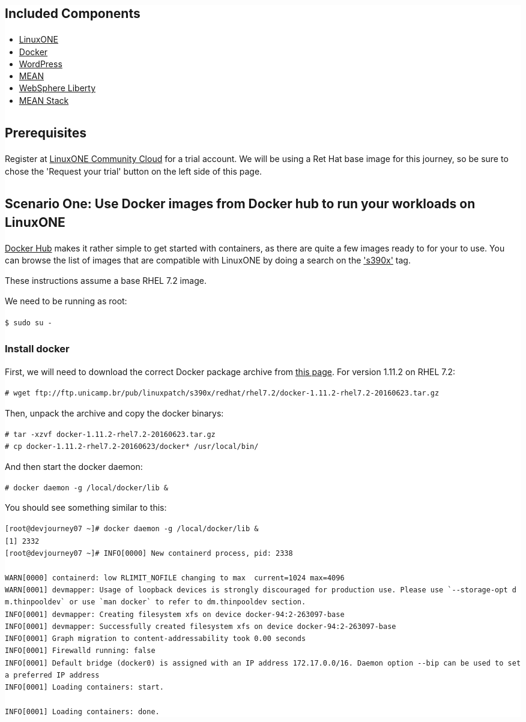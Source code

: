 ## Included Components

- [LinuxONE](https://www.ibm.com/linuxone/open-source)
- [Docker](https://www.docker.com)
- [WordPress](https://wordpress.org/about/)
- [MEAN](https://mean.io/)
- [WebSphere Liberty](https://hub.docker.com/r/s390x/websphere-liberty/)
- [MEAN Stack](http://mean.io/)

## Prerequisites

Register at [LinuxONE Community Cloud](https://developer.ibm.com/linuxone/) for a trial account. We will be using a Ret Hat base image for this journey, so be sure to chose the 'Request your trial' button on the left side of this page.

## Scenario One: Use Docker images from Docker hub to run your workloads on LinuxONE

[Docker Hub](https://hub.docker.com) makes it rather simple to get started with containers, as there are quite a few images ready to for your to use.  You can browse the list of images that are compatible with LinuxONE by doing a search on the ['s390x'](https://hub.docker.com/search/?isAutomated=0&isOfficial=0&page=1&pullCount=0&q=s390x&starCount=0) tag.

These instructions assume a base RHEL 7.2 image.

We need to be running as root:
```shell
$ sudo su -
```

### Install docker
First, we will need to download the correct Docker package archive from [this page](https://www.ibm.com/developerworks/linux/linux390/docker.html).  For version 1.11.2 on RHEL 7.2:
```shell
# wget ftp://ftp.unicamp.br/pub/linuxpatch/s390x/redhat/rhel7.2/docker-1.11.2-rhel7.2-20160623.tar.gz
```

Then, unpack the archive and copy the docker binarys:
```shell
# tar -xzvf docker-1.11.2-rhel7.2-20160623.tar.gz
# cp docker-1.11.2-rhel7.2-20160623/docker* /usr/local/bin/
```

And then start the docker daemon:
```shell
# docker daemon -g /local/docker/lib &
```
You should see something similar to this:
```shell
[root@devjourney07 ~]# docker daemon -g /local/docker/lib &
[1] 2332
[root@devjourney07 ~]# INFO[0000] New containerd process, pid: 2338

WARN[0000] containerd: low RLIMIT_NOFILE changing to max  current=1024 max=4096
WARN[0001] devmapper: Usage of loopback devices is strongly discouraged for production use. Please use `--storage-opt dm.thinpooldev` or use `man docker` to refer to dm.thinpooldev section.
INFO[0001] devmapper: Creating filesystem xfs on device docker-94:2-263097-base
INFO[0001] devmapper: Successfully created filesystem xfs on device docker-94:2-263097-base
INFO[0001] Graph migration to content-addressability took 0.00 seconds
INFO[0001] Firewalld running: false
INFO[0001] Default bridge (docker0) is assigned with an IP address 172.17.0.0/16. Daemon option --bip can be used to set a preferred IP address
INFO[0001] Loading containers: start.

INFO[0001] Loading containers: done.
```